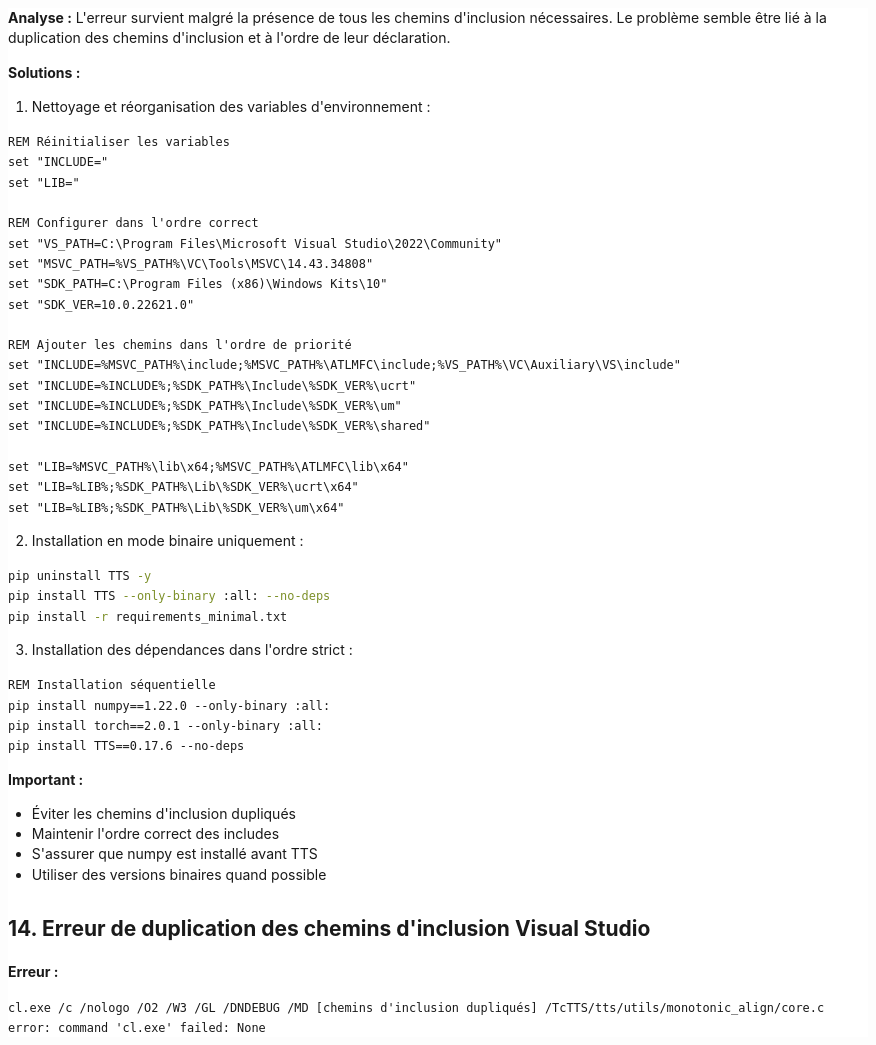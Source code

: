 **Analyse :**
L'erreur survient malgré la présence de tous les chemins d'inclusion nécessaires. Le problème semble être lié à la duplication des chemins d'inclusion et à l'ordre de leur déclaration.

**Solutions :**
1. Nettoyage et réorganisation des variables d'environnement :
```batch
REM Réinitialiser les variables
set "INCLUDE="
set "LIB="

REM Configurer dans l'ordre correct
set "VS_PATH=C:\Program Files\Microsoft Visual Studio\2022\Community"
set "MSVC_PATH=%VS_PATH%\VC\Tools\MSVC\14.43.34808"
set "SDK_PATH=C:\Program Files (x86)\Windows Kits\10"
set "SDK_VER=10.0.22621.0"

REM Ajouter les chemins dans l'ordre de priorité
set "INCLUDE=%MSVC_PATH%\include;%MSVC_PATH%\ATLMFC\include;%VS_PATH%\VC\Auxiliary\VS\include"
set "INCLUDE=%INCLUDE%;%SDK_PATH%\Include\%SDK_VER%\ucrt"
set "INCLUDE=%INCLUDE%;%SDK_PATH%\Include\%SDK_VER%\um"
set "INCLUDE=%INCLUDE%;%SDK_PATH%\Include\%SDK_VER%\shared"

set "LIB=%MSVC_PATH%\lib\x64;%MSVC_PATH%\ATLMFC\lib\x64"
set "LIB=%LIB%;%SDK_PATH%\Lib\%SDK_VER%\ucrt\x64"
set "LIB=%LIB%;%SDK_PATH%\Lib\%SDK_VER%\um\x64"
```

2. Installation en mode binaire uniquement :
```bash
pip uninstall TTS -y
pip install TTS --only-binary :all: --no-deps
pip install -r requirements_minimal.txt
```

3. Installation des dépendances dans l'ordre strict :
```batch
REM Installation séquentielle
pip install numpy==1.22.0 --only-binary :all:
pip install torch==2.0.1 --only-binary :all:
pip install TTS==0.17.6 --no-deps
```

**Important :**
- Éviter les chemins d'inclusion dupliqués
- Maintenir l'ordre correct des includes
- S'assurer que numpy est installé avant TTS
- Utiliser des versions binaires quand possible

## 14. Erreur de duplication des chemins d'inclusion Visual Studio
**Erreur :**
```
cl.exe /c /nologo /O2 /W3 /GL /DNDEBUG /MD [chemins d'inclusion dupliqués] /TcTTS/tts/utils/monotonic_align/core.c
error: command 'cl.exe' failed: None
```
